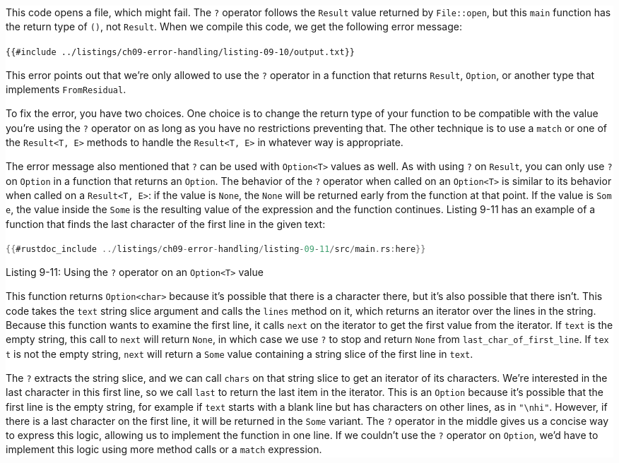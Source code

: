 This code opens a file, which might fail. The `?` operator follows the `Result`
value returned by `File::open`, but this `main` function has the return type of
`()`, not `Result`. When we compile this code, we get the following error
message:

```console
{{#include ../listings/ch09-error-handling/listing-09-10/output.txt}}
```

This error points out that we’re only allowed to use the `?` operator in a
function that returns `Result`, `Option`, or another type that implements
`FromResidual`.

To fix the error, you have two choices. One choice is to change the return type
of your function to be compatible with the value you’re using the `?` operator
on as long as you have no restrictions preventing that. The other technique is
to use a `match` or one of the `Result<T, E>` methods to handle the `Result<T,
E>` in whatever way is appropriate.

The error message also mentioned that `?` can be used with `Option<T>` values
as well. As with using `?` on `Result`, you can only use `?` on `Option` in a
function that returns an `Option`. The behavior of the `?` operator when called
on an `Option<T>` is similar to its behavior when called on a `Result<T, E>`:
if the value is `None`, the `None` will be returned early from the function at
that point. If the value is `Some`, the value inside the `Some` is the
resulting value of the expression and the function continues. Listing 9-11 has
an example of a function that finds the last character of the first line in the
given text:

```rust
{{#rustdoc_include ../listings/ch09-error-handling/listing-09-11/src/main.rs:here}}
```

<span class="caption">Listing 9-11: Using the `?` operator on an `Option<T>`
value</span>

This function returns `Option<char>` because it’s possible that there is a
character there, but it’s also possible that there isn’t. This code takes the
`text` string slice argument and calls the `lines` method on it, which returns
an iterator over the lines in the string. Because this function wants to
examine the first line, it calls `next` on the iterator to get the first value
from the iterator. If `text` is the empty string, this call to `next` will
return `None`, in which case we use `?` to stop and return `None` from
`last_char_of_first_line`. If `text` is not the empty string, `next` will
return a `Some` value containing a string slice of the first line in `text`.

The `?` extracts the string slice, and we can call `chars` on that string slice
to get an iterator of its characters. We’re interested in the last character in
this first line, so we call `last` to return the last item in the iterator.
This is an `Option` because it’s possible that the first line is the empty
string, for example if `text` starts with a blank line but has characters on
other lines, as in `"\nhi"`. However, if there is a last character on the first
line, it will be returned in the `Some` variant. The `?` operator in the middle
gives us a concise way to express this logic, allowing us to implement the
function in one line. If we couldn’t use the `?` operator on `Option`, we’d
have to implement this logic using more method calls or a `match` expression.
